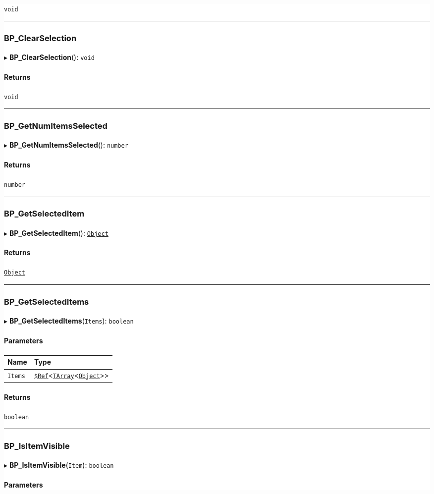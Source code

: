 `void`

___

### BP\_ClearSelection

▸ **BP_ClearSelection**(): `void`

#### Returns

`void`

___

### BP\_GetNumItemsSelected

▸ **BP_GetNumItemsSelected**(): `number`

#### Returns

`number`

___

### BP\_GetSelectedItem

▸ **BP_GetSelectedItem**(): [`Object`](ue_ue.Object.md)

#### Returns

[`Object`](ue_ue.Object.md)

___

### BP\_GetSelectedItems

▸ **BP_GetSelectedItems**(`Items`): `boolean`

#### Parameters

| Name | Type |
| :------ | :------ |
| `Items` | [`$Ref`](../interfaces/puerts._Ref.md)<[`TArray`](../interfaces/ue_puerts.TArray.md)<[`Object`](ue_ue.Object.md)\>\> |

#### Returns

`boolean`

___

### BP\_IsItemVisible

▸ **BP_IsItemVisible**(`Item`): `boolean`

#### Parameters
